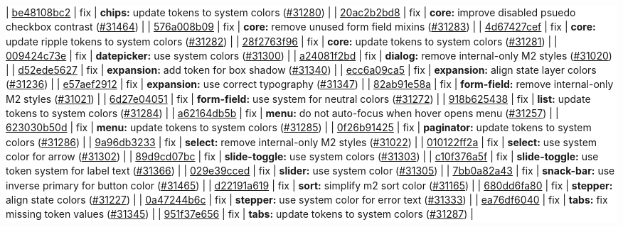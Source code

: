 | [be48108bc2](https://github.com/angular/components/commit/be48108bc2b0939af496c8e82482b4b7326ef85d) | fix | **chips:** update tokens to system colors ([#31280](https://github.com/angular/components/pull/31280)) |
| [20ac2b2bd8](https://github.com/angular/components/commit/20ac2b2bd8bf551c6efccd149c21280df18cc31b) | fix | **core:** improve disabled psuedo checkbox contrast ([#31464](https://github.com/angular/components/pull/31464)) |
| [576a008b09](https://github.com/angular/components/commit/576a008b09ce377da892fbd54720947269deb6c6) | fix | **core:** remove unused form field mixins ([#31283](https://github.com/angular/components/pull/31283)) |
| [4d67427cef](https://github.com/angular/components/commit/4d67427cef1442f2c66feb821a2f2cf20a01001b) | fix | **core:** update ripple tokens to system colors ([#31282](https://github.com/angular/components/pull/31282)) |
| [28f2763f96](https://github.com/angular/components/commit/28f2763f96427239514b03a87ad6543c7bf1ce98) | fix | **core:** update tokens to system colors ([#31281](https://github.com/angular/components/pull/31281)) |
| [009424c73e](https://github.com/angular/components/commit/009424c73ec97769edbed440336d0e7386c49d13) | fix | **datepicker:** use system colors ([#31300](https://github.com/angular/components/pull/31300)) |
| [a24081f2bd](https://github.com/angular/components/commit/a24081f2bd66fd686c2751f9a429131ae0ff0acc) | fix | **dialog:** remove internal-only M2 styles ([#31020](https://github.com/angular/components/pull/31020)) |
| [d52ede5627](https://github.com/angular/components/commit/d52ede5627ceeed33122838c89afd38a1bfff4a4) | fix | **expansion:** add token for box shadow ([#31340](https://github.com/angular/components/pull/31340)) |
| [ecc6a09ca5](https://github.com/angular/components/commit/ecc6a09ca5fcbb4bc5e92056cc6102e956a544a8) | fix | **expansion:** align state layer colors ([#31236](https://github.com/angular/components/pull/31236)) |
| [e57aef2912](https://github.com/angular/components/commit/e57aef291240c952aa854ea1fb731b05a8792094) | fix | **expansion:** use correct typography ([#31347](https://github.com/angular/components/pull/31347)) |
| [82ab91e58a](https://github.com/angular/components/commit/82ab91e58ad03207c6dfa25f5995dde1bd5760cf) | fix | **form-field:** remove internal-only M2 styles ([#31021](https://github.com/angular/components/pull/31021)) |
| [6d27e04051](https://github.com/angular/components/commit/6d27e0405150855dc5027ebccf356951af2f7c6f) | fix | **form-field:** use system for neutral colors ([#31272](https://github.com/angular/components/pull/31272)) |
| [918b625438](https://github.com/angular/components/commit/918b6254385ef35c6d95621f6c0c04f294974710) | fix | **list:** update tokens to system colors ([#31284](https://github.com/angular/components/pull/31284)) |
| [a62164db5b](https://github.com/angular/components/commit/a62164db5b60b4e77132b3d5d18de84d3e7e74c1) | fix | **menu:** do not auto-focus when hover opens menu ([#31257](https://github.com/angular/components/pull/31257)) |
| [623030b50d](https://github.com/angular/components/commit/623030b50df52162e4a5c931b6d12226c44a4897) | fix | **menu:** update tokens to system colors ([#31285](https://github.com/angular/components/pull/31285)) |
| [0f26b91425](https://github.com/angular/components/commit/0f26b91425b5b7f34fdabf877e0f84929a6c8032) | fix | **paginator:** update tokens to system colors ([#31286](https://github.com/angular/components/pull/31286)) |
| [9a96db3233](https://github.com/angular/components/commit/9a96db32338dc13407b58ebb29de0a67db34cc52) | fix | **select:** remove internal-only M2 styles ([#31022](https://github.com/angular/components/pull/31022)) |
| [010122ff2a](https://github.com/angular/components/commit/010122ff2adebb7f7b6aff330044591ff771a966) | fix | **select:** use system color for arrow ([#31302](https://github.com/angular/components/pull/31302)) |
| [89d9cd07bc](https://github.com/angular/components/commit/89d9cd07bcf4e4c47d3f0966b22fb634b17c0d77) | fix | **slide-toggle:** use system colors ([#31303](https://github.com/angular/components/pull/31303)) |
| [c10f376a5f](https://github.com/angular/components/commit/c10f376a5fce0e88f41364e1507da13441eff754) | fix | **slide-toggle:** use token system for label text ([#31366](https://github.com/angular/components/pull/31366)) |
| [029e39cced](https://github.com/angular/components/commit/029e39ccedc01e931f4a2dc762b26bc8c87ec857) | fix | **slider:** use system color ([#31305](https://github.com/angular/components/pull/31305)) |
| [7bb0a82a43](https://github.com/angular/components/commit/7bb0a82a434c40d01a0d1aa35bcddaa3f725eccb) | fix | **snack-bar:** use inverse primary for button color ([#31465](https://github.com/angular/components/pull/31465)) |
| [d22191a619](https://github.com/angular/components/commit/d22191a61907bff5d01c1278a38382af5236f7c2) | fix | **sort:** simplify m2 sort color ([#31165](https://github.com/angular/components/pull/31165)) |
| [680dd6fa80](https://github.com/angular/components/commit/680dd6fa8094657e62755cc3b46123b6e539e547) | fix | **stepper:** align state colors ([#31227](https://github.com/angular/components/pull/31227)) |
| [0a47244b6c](https://github.com/angular/components/commit/0a47244b6c7a7fa4c37a5acdbab35c7366094be5) | fix | **stepper:** use system color for error text ([#31333](https://github.com/angular/components/pull/31333)) |
| [ea76df6040](https://github.com/angular/components/commit/ea76df6040bf648679d2e2d91608b29ad10deb55) | fix | **tabs:** fix missing token values ([#31345](https://github.com/angular/components/pull/31345)) |
| [951f37e656](https://github.com/angular/components/commit/951f37e6564c5d0701acdad992b0e0ca23b99882) | fix | **tabs:** update tokens to system colors ([#31287](https://github.com/angular/components/pull/31287)) |